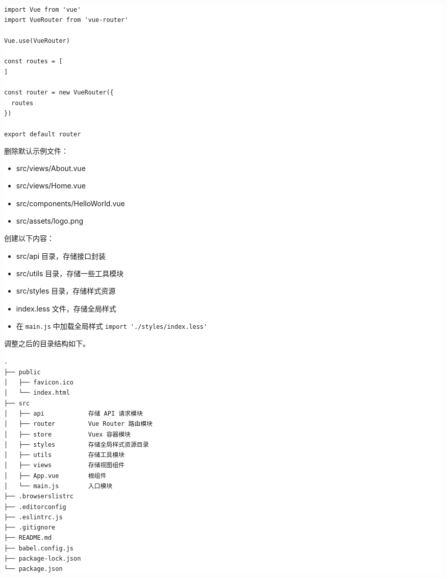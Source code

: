 ```
import Vue from 'vue'
import VueRouter from 'vue-router'

Vue.use(VueRouter)

const routes = [
]

const router = new VueRouter({
  routes
})

export default router
```

删除默认示例文件：

- src/views/About.vue

- src/views/Home.vue

- src/components/HelloWorld.vue

- src/assets/logo.png

创建以下内容：

- src/api 目录，存储接口封装

- src/utils 目录，存储一些工具模块

- src/styles 目录，存储样式资源

- index.less 文件，存储全局样式

- 在 `main.js` 中加载全局样式 `import './styles/index.less'`

调整之后的目录结构如下。

```
.                      
├── public             
│   ├── favicon.ico    
│   └── index.html     
├── src                
│   ├── api            存储 API 请求模块
│   ├── router         Vue Router 路由模块
│   ├── store          Vuex 容器模块
│   ├── styles         存储全局样式资源目录
│   ├── utils          存储工具模块
│   ├── views          存储视图组件
│   ├── App.vue        根组件
│   └── main.js        入口模块
├── .browserslistrc    
├── .editorconfig      
├── .eslintrc.js       
├── .gitignore         
├── README.md          
├── babel.config.js    
├── package-lock.json  
└── package.json
```

